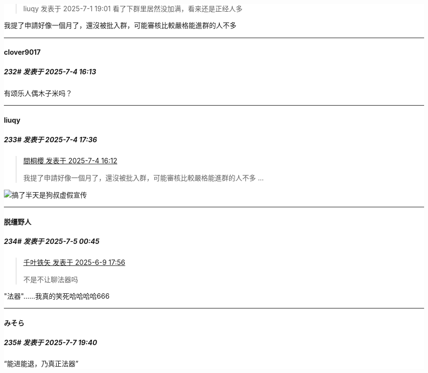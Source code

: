 <blockquote>liuqy 发表于 2025-7-1 19:01
看了下群里居然没加满，看来还是正经人多</blockquote>
我提了申請好像一個月了，還沒被批入群，可能審核比較嚴格能進群的人不多

*****

####  clover9017  
##### 232#       发表于 2025-7-4 16:13

有颂乐人偶木子米吗？


*****

####  liuqy  
##### 233#       发表于 2025-7-4 17:36

<blockquote><a href="httphttps://stage1st.com/2b/forum.php?mod=redirect&amp;goto=findpost&amp;pid=68045442&amp;ptid=2253359" target="_blank">間桐櫻 发表于 2025-7-4 16:12</a>

我提了申請好像一個月了，還沒被批入群，可能審核比較嚴格能進群的人不多 ...</blockquote>
<img src="https://static.stage1st.com/image/smiley/face2017/047.png" referrerpolicy="no-referrer">搞了半天是狗叔虚假宣传


*****

####  脱缰野人  
##### 234#       发表于 2025-7-5 00:45

<blockquote><a href="httphttps://stage1st.com/2b/forum.php?mod=redirect&amp;goto=findpost&amp;pid=67908674&amp;ptid=2253359" target="_blank">千叶铁矢 发表于 2025-6-9 17:56</a>

不是不让聊法器吗</blockquote>
"法器"......我真的笑死哈哈哈哈666


*****

####  みそら  
##### 235#       发表于 2025-7-7 19:40

“能进能退，乃真正法器”

